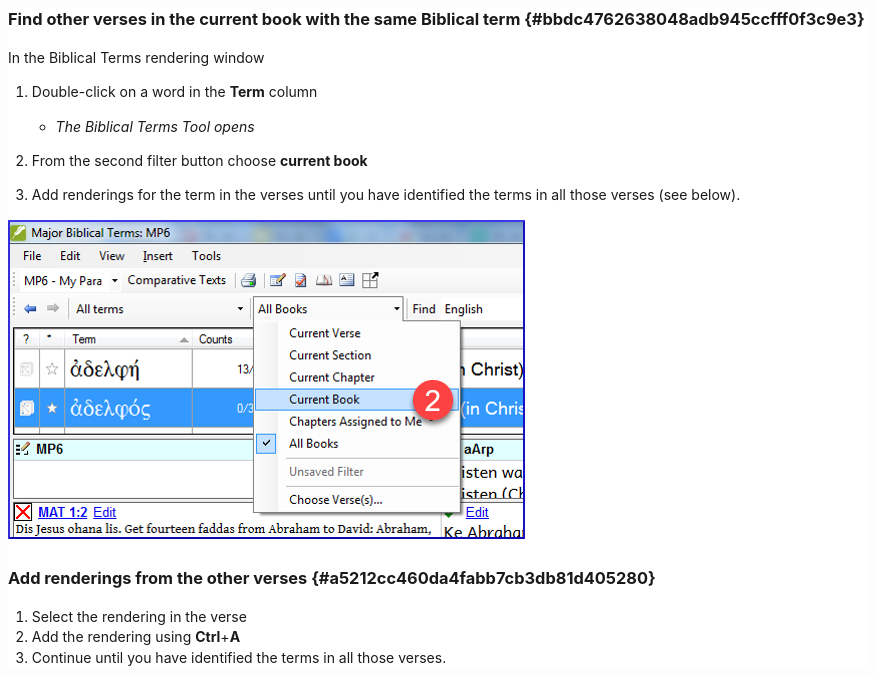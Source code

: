 


</div><div className='notion-spacer'></div>
</div>


### Find other verses in the current book with the same Biblical term {#bbdc4762638048adb945ccfff0f3c9e3}


In the Biblical Terms rendering window


<div class='notion-row'>
<div class='notion-column' style={{width: 'calc((100% - (min(32px, 4vw) * 1)) * 0.5)'}}>

1. Double-click on a word in the **Term** column
	- _The Biblical Terms Tool opens_

2. From the second filter button choose **current book**

3. Add renderings for the term in the verses until you have identified the terms in all those verses  (see below).

</div><div className='notion-spacer'></div>

<div class='notion-column' style={{width: 'calc((100% - (min(32px, 4vw) * 1)) * 0.5)'}}>


![](./1161726349.png)


</div><div className='notion-spacer'></div>
</div>


### Add renderings from the other verses {#a5212cc460da4fabb7cb3db81d405280}

1. Select the rendering in the verse
2. Add the rendering using **Ctrl**+**A**
3. Continue until you have identified the terms in all those verses.
